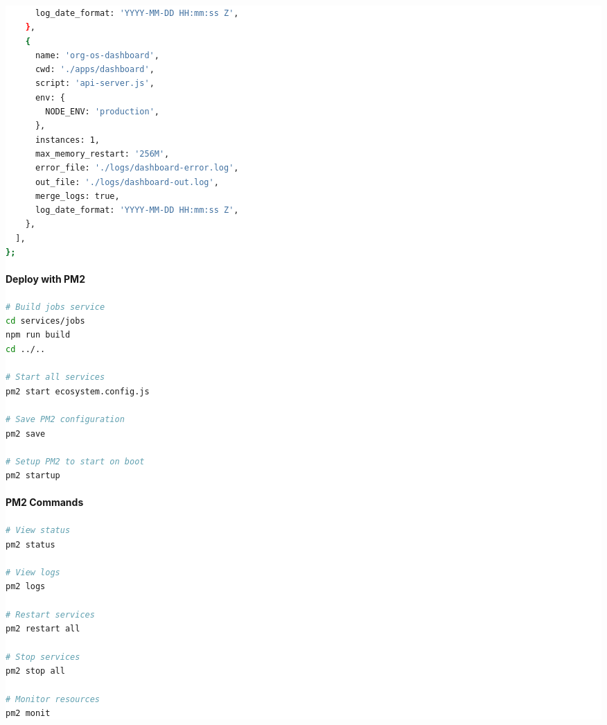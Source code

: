 ```bash
      log_date_format: 'YYYY-MM-DD HH:mm:ss Z',
    },
    {
      name: 'org-os-dashboard',
      cwd: './apps/dashboard',
      script: 'api-server.js',
      env: {
        NODE_ENV: 'production',
      },
      instances: 1,
      max_memory_restart: '256M',
      error_file: './logs/dashboard-error.log',
      out_file: './logs/dashboard-out.log',
      merge_logs: true,
      log_date_format: 'YYYY-MM-DD HH:mm:ss Z',
    },
  ],
};
```

#### Deploy with PM2

```bash
# Build jobs service
cd services/jobs
npm run build
cd ../..

# Start all services
pm2 start ecosystem.config.js

# Save PM2 configuration
pm2 save

# Setup PM2 to start on boot
pm2 startup
```

#### PM2 Commands

```bash
# View status
pm2 status

# View logs
pm2 logs

# Restart services
pm2 restart all

# Stop services
pm2 stop all

# Monitor resources
pm2 monit
```

